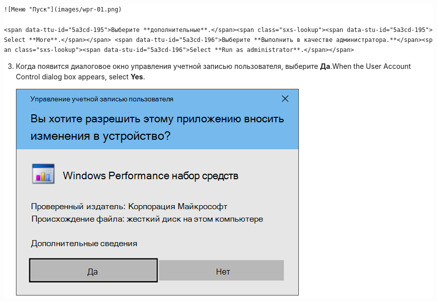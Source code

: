    ![Меню "Пуск"](images/wpr-01.png)

    <span data-ttu-id="5a3cd-195">Выберите **дополнительные**.</span><span class="sxs-lookup"><span data-stu-id="5a3cd-195">Select **More**.</span></span> <span data-ttu-id="5a3cd-196">Выберите **Выполнить в качестве администратора.**</span><span class="sxs-lookup"><span data-stu-id="5a3cd-196">Select **Run as administrator**.</span></span>

3. <span data-ttu-id="5a3cd-197">Когда появится диалоговое окно управления учетной записью пользователя, выберите **Да**.</span><span class="sxs-lookup"><span data-stu-id="5a3cd-197">When the User Account Control dialog box appears, select **Yes**.</span></span>

    ![UAC](images/wpt-yes.png)
